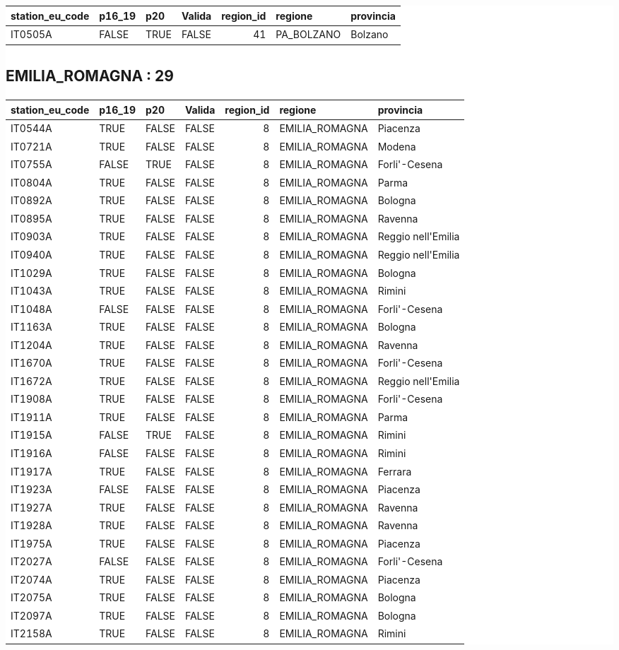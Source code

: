 |station_eu_code |p16_19 |p20  |Valida | region_id|regione    |provincia |
|:---------------|:------|:----|:------|---------:|:----------|:---------|
|IT0505A         |FALSE  |TRUE |FALSE  |        41|PA_BOLZANO |Bolzano   |


## EMILIA_ROMAGNA : 29


|station_eu_code |p16_19 |p20   |Valida | region_id|regione        |provincia          |
|:---------------|:------|:-----|:------|---------:|:--------------|:------------------|
|IT0544A         |TRUE   |FALSE |FALSE  |         8|EMILIA_ROMAGNA |Piacenza           |
|IT0721A         |TRUE   |FALSE |FALSE  |         8|EMILIA_ROMAGNA |Modena             |
|IT0755A         |FALSE  |TRUE  |FALSE  |         8|EMILIA_ROMAGNA |Forli'-Cesena      |
|IT0804A         |TRUE   |FALSE |FALSE  |         8|EMILIA_ROMAGNA |Parma              |
|IT0892A         |TRUE   |FALSE |FALSE  |         8|EMILIA_ROMAGNA |Bologna            |
|IT0895A         |TRUE   |FALSE |FALSE  |         8|EMILIA_ROMAGNA |Ravenna            |
|IT0903A         |TRUE   |FALSE |FALSE  |         8|EMILIA_ROMAGNA |Reggio nell'Emilia |
|IT0940A         |TRUE   |FALSE |FALSE  |         8|EMILIA_ROMAGNA |Reggio nell'Emilia |
|IT1029A         |TRUE   |FALSE |FALSE  |         8|EMILIA_ROMAGNA |Bologna            |
|IT1043A         |TRUE   |FALSE |FALSE  |         8|EMILIA_ROMAGNA |Rimini             |
|IT1048A         |FALSE  |FALSE |FALSE  |         8|EMILIA_ROMAGNA |Forli'-Cesena      |
|IT1163A         |TRUE   |FALSE |FALSE  |         8|EMILIA_ROMAGNA |Bologna            |
|IT1204A         |TRUE   |FALSE |FALSE  |         8|EMILIA_ROMAGNA |Ravenna            |
|IT1670A         |TRUE   |FALSE |FALSE  |         8|EMILIA_ROMAGNA |Forli'-Cesena      |
|IT1672A         |TRUE   |FALSE |FALSE  |         8|EMILIA_ROMAGNA |Reggio nell'Emilia |
|IT1908A         |TRUE   |FALSE |FALSE  |         8|EMILIA_ROMAGNA |Forli'-Cesena      |
|IT1911A         |TRUE   |FALSE |FALSE  |         8|EMILIA_ROMAGNA |Parma              |
|IT1915A         |FALSE  |TRUE  |FALSE  |         8|EMILIA_ROMAGNA |Rimini             |
|IT1916A         |FALSE  |FALSE |FALSE  |         8|EMILIA_ROMAGNA |Rimini             |
|IT1917A         |TRUE   |FALSE |FALSE  |         8|EMILIA_ROMAGNA |Ferrara            |
|IT1923A         |FALSE  |FALSE |FALSE  |         8|EMILIA_ROMAGNA |Piacenza           |
|IT1927A         |TRUE   |FALSE |FALSE  |         8|EMILIA_ROMAGNA |Ravenna            |
|IT1928A         |TRUE   |FALSE |FALSE  |         8|EMILIA_ROMAGNA |Ravenna            |
|IT1975A         |TRUE   |FALSE |FALSE  |         8|EMILIA_ROMAGNA |Piacenza           |
|IT2027A         |FALSE  |FALSE |FALSE  |         8|EMILIA_ROMAGNA |Forli'-Cesena      |
|IT2074A         |TRUE   |FALSE |FALSE  |         8|EMILIA_ROMAGNA |Piacenza           |
|IT2075A         |TRUE   |FALSE |FALSE  |         8|EMILIA_ROMAGNA |Bologna            |
|IT2097A         |TRUE   |FALSE |FALSE  |         8|EMILIA_ROMAGNA |Bologna            |
|IT2158A         |TRUE   |FALSE |FALSE  |         8|EMILIA_ROMAGNA |Rimini             |

